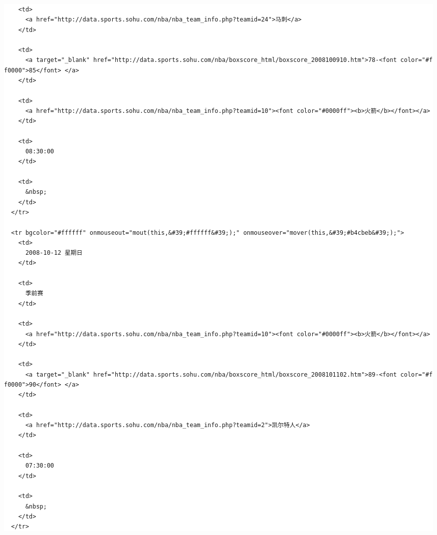         <td>
          <a href="http://data.sports.sohu.com/nba/nba_team_info.php?teamid=24">马刺</a>
        </td>
        
        <td>
          <a target="_blank" href="http://data.sports.sohu.com/nba/boxscore_html/boxscore_2008100910.htm">78-<font color="#ff0000">85</font> </a>
        </td>
        
        <td>
          <a href="http://data.sports.sohu.com/nba/nba_team_info.php?teamid=10"><font color="#0000ff"><b>火箭</b></font></a>
        </td>
        
        <td>
          08:30:00
        </td>
        
        <td>
          &nbsp;
        </td>
      </tr>
      
      <tr bgcolor="#ffffff" onmouseout="mout(this,&#39;#ffffff&#39;);" onmouseover="mover(this,&#39;#b4cbeb&#39;);">
        <td>
          2008-10-12 星期日
        </td>
        
        <td>
          季前赛
        </td>
        
        <td>
          <a href="http://data.sports.sohu.com/nba/nba_team_info.php?teamid=10"><font color="#0000ff"><b>火箭</b></font></a>
        </td>
        
        <td>
          <a target="_blank" href="http://data.sports.sohu.com/nba/boxscore_html/boxscore_2008101102.htm">89-<font color="#ff0000">90</font> </a>
        </td>
        
        <td>
          <a href="http://data.sports.sohu.com/nba/nba_team_info.php?teamid=2">凯尔特人</a>
        </td>
        
        <td>
          07:30:00
        </td>
        
        <td>
          &nbsp;
        </td>
      </tr>
      